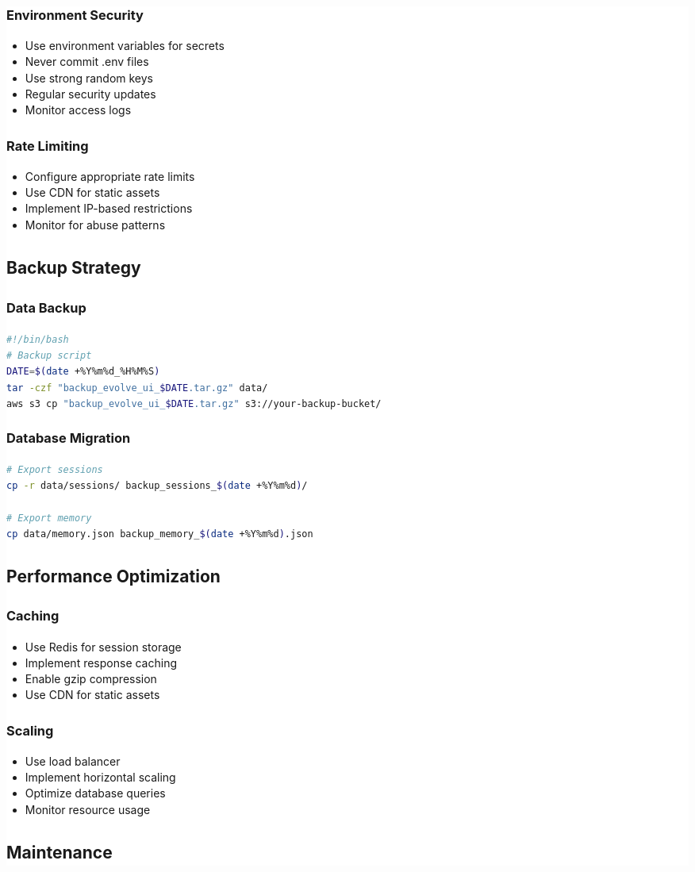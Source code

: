 ### Environment Security
- Use environment variables for secrets
- Never commit .env files
- Use strong random keys
- Regular security updates
- Monitor access logs

### Rate Limiting
- Configure appropriate rate limits
- Use CDN for static assets
- Implement IP-based restrictions
- Monitor for abuse patterns

## Backup Strategy

### Data Backup
```bash
#!/bin/bash
# Backup script
DATE=$(date +%Y%m%d_%H%M%S)
tar -czf "backup_evolve_ui_$DATE.tar.gz" data/
aws s3 cp "backup_evolve_ui_$DATE.tar.gz" s3://your-backup-bucket/
```

### Database Migration
```bash
# Export sessions
cp -r data/sessions/ backup_sessions_$(date +%Y%m%d)/

# Export memory
cp data/memory.json backup_memory_$(date +%Y%m%d).json
```

## Performance Optimization

### Caching
- Use Redis for session storage
- Implement response caching
- Enable gzip compression
- Use CDN for static assets

### Scaling
- Use load balancer
- Implement horizontal scaling
- Optimize database queries
- Monitor resource usage

## Maintenance
